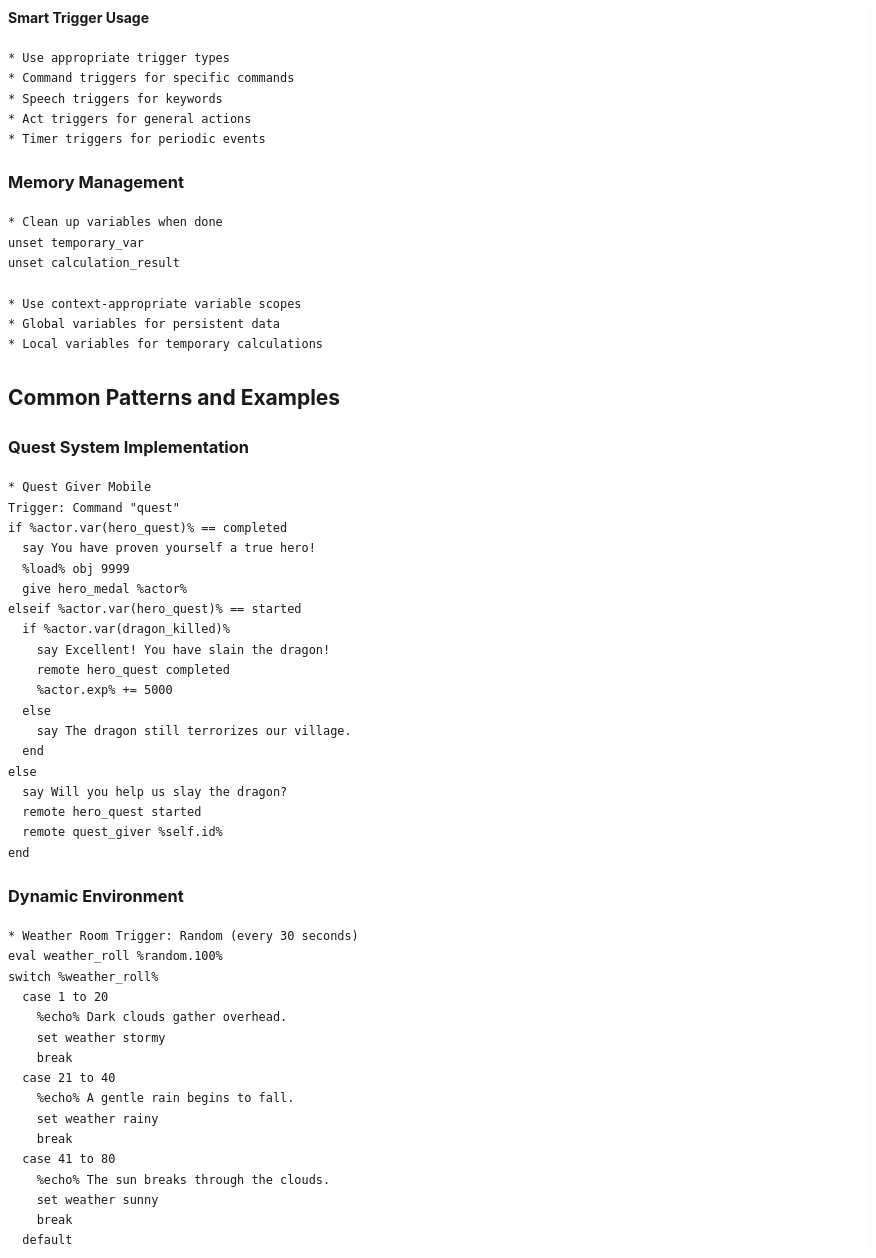 #### Smart Trigger Usage
```
* Use appropriate trigger types
* Command triggers for specific commands
* Speech triggers for keywords
* Act triggers for general actions
* Timer triggers for periodic events
```

### Memory Management
```
* Clean up variables when done
unset temporary_var
unset calculation_result

* Use context-appropriate variable scopes
* Global variables for persistent data
* Local variables for temporary calculations
```

## Common Patterns and Examples

### Quest System Implementation
```
* Quest Giver Mobile
Trigger: Command "quest"
if %actor.var(hero_quest)% == completed
  say You have proven yourself a true hero!
  %load% obj 9999
  give hero_medal %actor%
elseif %actor.var(hero_quest)% == started
  if %actor.var(dragon_killed)%
    say Excellent! You have slain the dragon!
    remote hero_quest completed
    %actor.exp% += 5000
  else
    say The dragon still terrorizes our village.
  end
else
  say Will you help us slay the dragon?
  remote hero_quest started
  remote quest_giver %self.id%
end
```

### Dynamic Environment
```
* Weather Room Trigger: Random (every 30 seconds)
eval weather_roll %random.100%
switch %weather_roll%
  case 1 to 20
    %echo% Dark clouds gather overhead.
    set weather stormy
    break
  case 21 to 40
    %echo% A gentle rain begins to fall.
    set weather rainy
    break
  case 41 to 80
    %echo% The sun breaks through the clouds.
    set weather sunny
    break
  default
```